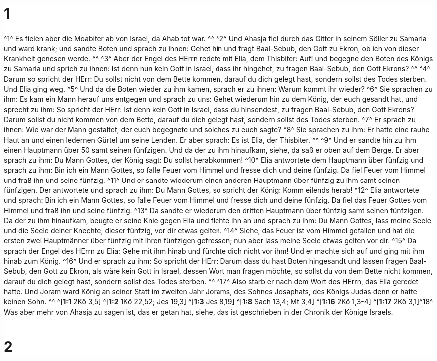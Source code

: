 # 1
^1^ Es fielen aber die Moabiter ab von Israel, da Ahab tot war. ^^ ^2^ Und Ahasja fiel durch das Gitter in seinem Söller zu Samaria und ward krank; und sandte Boten und sprach zu ihnen: Gehet hin und fragt Baal-Sebub, den Gott zu Ekron, ob ich von dieser Krankheit genesen werde. ^^ ^3^ Aber der Engel des HErrn redete mit Elia, dem Thisbiter: Auf! und begegne den Boten des Königs zu Samaria und sprich zu ihnen: Ist denn nun kein Gott in Israel, dass ihr hingehet, zu fragen Baal-Sebub, den Gott Ekrons? ^^ ^4^ Darum so spricht der HErr: Du sollst nicht von dem Bette kommen, darauf du dich gelegt hast, sondern sollst des Todes sterben. Und Elia ging weg. ^5^ Und da die Boten wieder zu ihm kamen, sprach er zu ihnen: Warum kommt ihr wieder? ^6^ Sie sprachen zu ihm: Es kam ein Mann herauf uns entgegen und sprach zu uns: Gehet wiederum hin zu dem König, der euch gesandt hat, und sprecht zu ihm: So spricht der HErr: Ist denn kein Gott in Israel, dass du hinsendest, zu fragen Baal-Sebub, den Gott Ekrons? Darum sollst du nicht kommen von dem Bette, darauf du dich gelegt hast, sondern sollst des Todes sterben. ^7^ Er sprach zu ihnen: Wie war der Mann gestaltet, der euch begegnete und solches zu euch sagte? ^8^ Sie sprachen zu ihm: Er hatte eine rauhe Haut an und einen ledernen Gürtel um seine Lenden. Er aber sprach: Es ist Elia, der Thisbiter. ^^ ^9^ Und er sandte hin zu ihm einen Hauptmann über 50 samt seinen fünfzigen. Und da der zu ihm hinaufkam, siehe, da saß er oben auf dem Berge. Er aber sprach zu ihm: Du Mann Gottes, der König sagt: Du sollst herabkommen! ^10^ Elia antwortete dem Hauptmann über fünfzig und sprach zu ihm: Bin ich ein Mann Gottes, so falle Feuer vom Himmel und fresse dich und deine fünfzig. Da fiel Feuer vom Himmel und fraß ihn und seine fünfzig. ^11^ Und er sandte wiederum einen anderen Hauptmann über fünfzig zu ihm samt seinen fünfzigen. Der antwortete und sprach zu ihm: Du Mann Gottes, so spricht der König: Komm eilends herab! ^12^ Elia antwortete und sprach: Bin ich ein Mann Gottes, so falle Feuer vom Himmel und fresse dich und deine fünfzig. Da fiel das Feuer Gottes vom Himmel und fraß ihn und seine fünfzig. ^13^ Da sandte er wiederum den dritten Hauptmann über fünfzig samt seinen fünfzigen. Da der zu ihm hinaufkam, beugte er seine Knie gegen Elia und flehte ihn an und sprach zu ihm: Du Mann Gottes, lass meine Seele und die Seele deiner Knechte, dieser fünfzig, vor dir etwas gelten. ^14^ Siehe, das Feuer ist vom Himmel gefallen und hat die ersten zwei Hauptmänner über fünfzig mit ihren fünfzigen gefressen; nun aber lass meine Seele etwas gelten vor dir. ^15^ Da sprach der Engel des HErrn zu Elia: Gehe mit ihm hinab und fürchte dich nicht vor ihm! Und er machte sich auf und ging mit ihm hinab zum König. ^16^ Und er sprach zu ihm: So spricht der HErr: Darum dass du hast Boten hingesandt und lassen fragen Baal-Sebub, den Gott zu Ekron, als wäre kein Gott in Israel, dessen Wort man fragen möchte, so sollst du von dem Bette nicht kommen, darauf du dich gelegt hast, sondern sollst des Todes sterben. ^^ ^17^ Also starb er nach dem Wort des HErrn, das Elia geredet hatte. Und Joram ward König an seiner Statt im zweiten Jahr Jorams, des Sohnes Josaphats, des Königs Judas denn er hatte keinen Sohn. 
^^ 
^[**1:1** 2Kö 3,5] ^[**1:2** 1Kö 22,52; Jes 19,3] ^[**1:3** Jes 8,19] ^[**1:8** Sach 13,4; Mt 3,4] ^[**1:16** 2Kö 1,3-4] ^[**1:17** 2Kö 3,1]^18^ Was aber mehr von Ahasja zu sagen ist, das er getan hat, siehe, das ist geschrieben in der Chronik der Könige Israels.
# 2